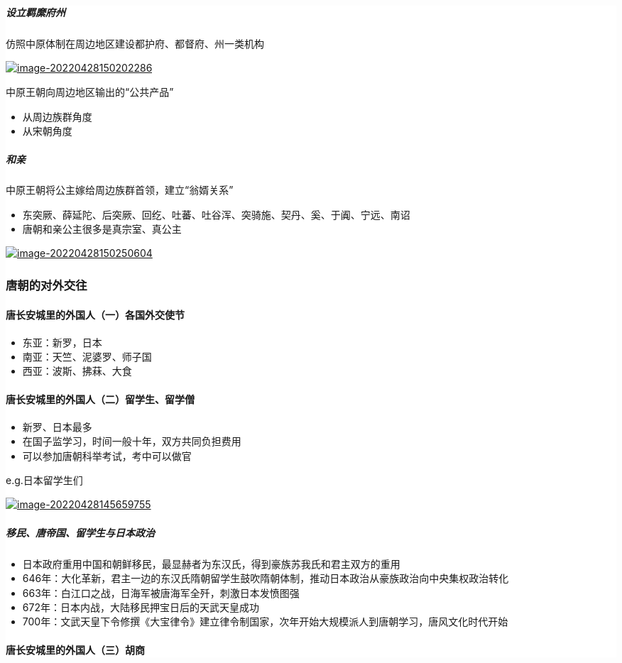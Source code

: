 ##### 设立羁縻府州

仿照中原体制在周边地区建设都护府、都督府、州一类机构

[![image-20220428150202286](https://cdn.jsdelivr.net/gh/HypoxanthineOvO/Picture/202204281502314.png)](https://cdn.jsdelivr.net/gh/HypoxanthineOvO/Picture/202204281502314.png)





中原王朝向周边地区输出的“公共产品”

- 从周边族群角度
- 从宋朝角度

##### 和亲

中原王朝将公主嫁给周边族群首领，建立“翁婿关系”

- 东突厥、薛延陀、后突厥、回纥、吐蕃、吐谷浑、突骑施、契丹、奚、于阗、宁远、南诏
- 唐朝和亲公主很多是真宗室、真公主

[![image-20220428150250604](https://cdn.jsdelivr.net/gh/HypoxanthineOvO/Picture/202204281502638.png)](https://cdn.jsdelivr.net/gh/HypoxanthineOvO/Picture/202204281502638.png)



### 唐朝的对外交往

#### 唐长安城里的外国人（一）各国外交使节

- 东亚：新罗，日本
- 南亚：天竺、泥婆罗、师子国
- 西亚：波斯、拂菻、大食

#### 唐长安城里的外国人（二）留学生、留学僧

- 新罗、日本最多
- 在国子监学习，时间一般十年，双方共同负担费用
- 可以参加唐朝科举考试，考中可以做官

e.g.日本留学生们

[![image-20220428145659755](https://cdn.jsdelivr.net/gh/HypoxanthineOvO/Picture/202204281456797.png)](https://cdn.jsdelivr.net/gh/HypoxanthineOvO/Picture/202204281456797.png)





##### 移民、唐帝国、留学生与日本政治

- 日本政府重用中国和朝鲜移民，最显赫者为东汉氏，得到豪族苏我氏和君主双方的重用
- 646年：大化革新，君主一边的东汉氏隋朝留学生鼓吹隋朝体制，推动日本政治从豪族政治向中央集权政治转化
- 663年：白江口之战，日海军被唐海军全歼，刺激日本发愤图强
- 672年：日本内战，大陆移民押宝日后的天武天皇成功
- 700年：文武天皇下令修撰《大宝律令》建立律令制国家，次年开始大规模派人到唐朝学习，唐风文化时代开始

#### 唐长安城里的外国人（三）胡商
